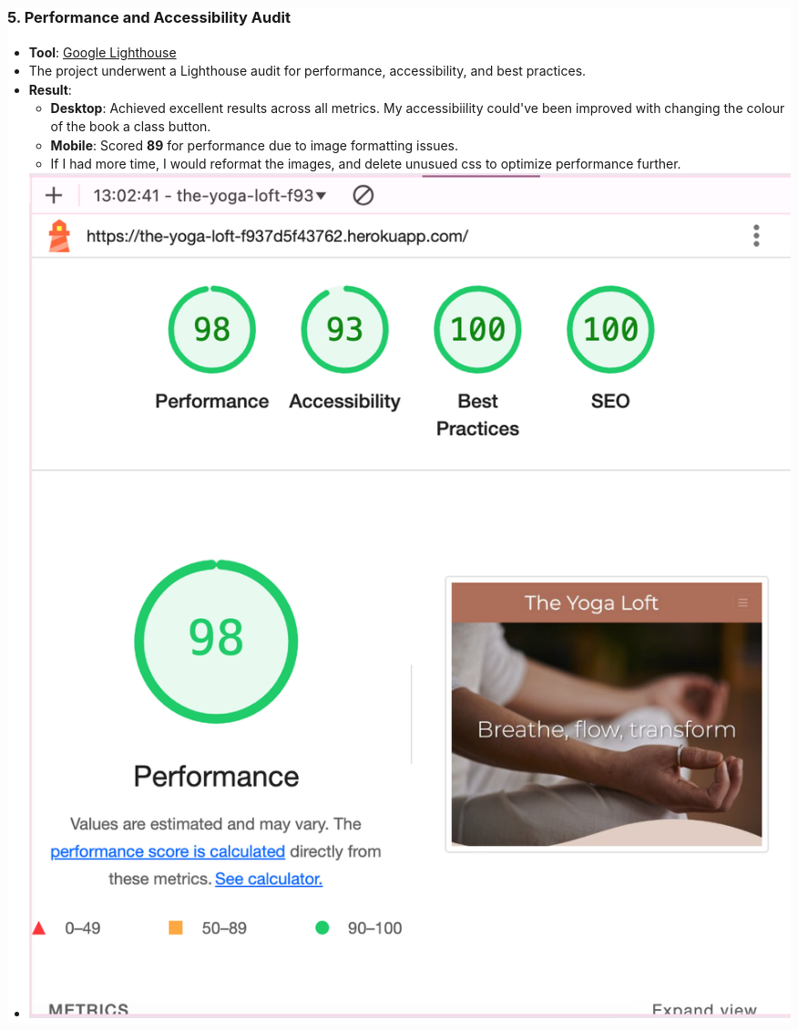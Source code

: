 ### 5. Performance and Accessibility Audit
- **Tool**: [Google Lighthouse](https://developers.google.com/web/tools/lighthouse)
- The project underwent a Lighthouse audit for performance, accessibility, and best practices.
- **Result**:
  - **Desktop**: Achieved excellent results across all metrics. My accessibiility could've been improved with changing the colour of the book a class button.
  - **Mobile**: Scored **89** for performance due to image formatting issues.
  - If I had more time, I would reformat the images, and delete unusued css to optimize performance further.
- ![Lighthouse Desktop Results](/assets/desktop_lighthouse.png)